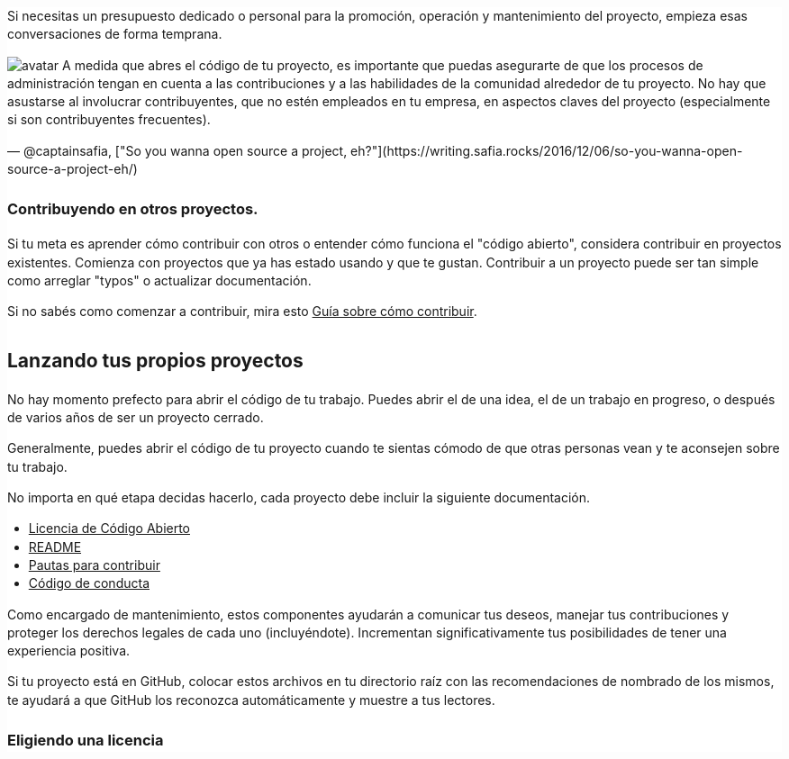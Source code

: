Si necesitas un presupuesto dedicado o personal para la promoci&oacute;n, operaci&oacute;n y mantenimiento del proyecto, empieza esas conversaciones de forma temprana.

<aside markdown="1" class="pquote">
  <img src="https://avatars2.githubusercontent.com/u/1857993?v=3&s=460" class="pquote-avatar" alt="avatar">
  A medida que abres el c&oacute;digo de tu proyecto, es importante que puedas asegurarte de que los procesos de administraci&oacute;n tengan en cuenta a las contribuciones y a las habilidades de la comunidad alrededor de tu proyecto. No hay que asustarse al involucrar contribuyentes, que no est&eacute;n empleados en tu empresa, en aspectos claves del proyecto (especialmente si son contribuyentes frecuentes). 
  <p markdown="1" class="pquote-credit">
— @captainsafia, ["So you wanna open source a project, eh?"](https://writing.safia.rocks/2016/12/06/so-you-wanna-open-source-a-project-eh/)
  </p>
</aside>

### Contribuyendo en otros proyectos.

Si tu meta es aprender c&oacute;mo contribuir con otros o entender c&oacute;mo funciona el "c&oacute;digo abierto", considera contribuir en proyectos existentes. Comienza con proyectos que ya has estado usando y que te gustan. Contribuir a un proyecto puede ser tan simple como arreglar "typos" o actualizar documentaci&oacute;n.

Si no sab&eacute;s como comenzar a contribuir, mira esto [Gu&iacute;a sobre c&oacute;mo contribuir](../how-to-contribute/).

## Lanzando tus propios proyectos 

No hay momento prefecto para abrir el c&oacute;digo de tu trabajo. Puedes abrir el de una idea, el de un trabajo en progreso, o despu&eacute;s de varios a&ntilde;os de ser un proyecto cerrado.

Generalmente, puedes abrir el c&oacute;digo de tu proyecto cuando te sientas c&oacute;modo de que otras personas vean y te aconsejen sobre tu trabajo.

No importa en qu&eacute; etapa decidas hacerlo, cada proyecto debe incluir la siguiente documentaci&oacute;n.

* [Licencia de C&oacute;digo Abierto](https://help.github.com/articles/open-source-licensing/#where-does-the-license-live-on-my-repository)
* [README](https://help.github.com/articles/create-a-repo/#commit-your-first-change)
* [Pautas para contribuir](https://help.github.com/articles/setting-guidelines-for-repository-contributors/)
* [C&oacute;digo de conducta](../code-of-conduct/)

Como encargado de mantenimiento, estos componentes ayudar&aacute;n a comunicar tus deseos, manejar tus contribuciones y proteger los derechos legales de cada uno (incluy&eacute;ndote). Incrementan significativamente tus posibilidades de tener una experiencia positiva.

Si tu proyecto est&aacute; en GitHub, colocar estos archivos en tu directorio ra&iacute;z con las recomendaciones de nombrado de los mismos, te ayudar&aacute; a que GitHub los reconozca autom&aacute;ticamente y muestre a tus lectores.

### Eligiendo una licencia
